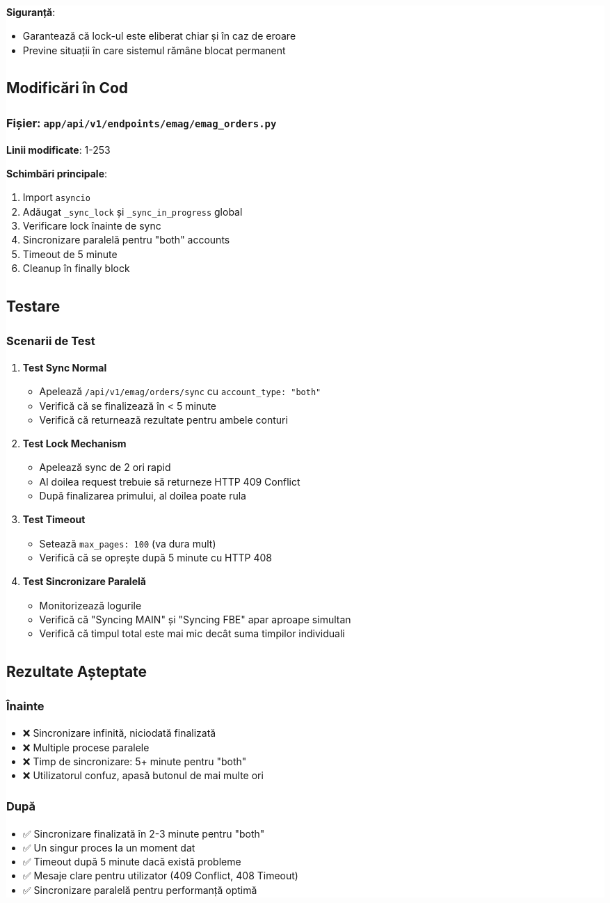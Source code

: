 **Siguranță**:
- Garantează că lock-ul este eliberat chiar și în caz de eroare
- Previne situații în care sistemul rămâne blocat permanent

## Modificări în Cod

### Fișier: `app/api/v1/endpoints/emag/emag_orders.py`

**Linii modificate**: 1-253

**Schimbări principale**:
1. Import `asyncio`
2. Adăugat `_sync_lock` și `_sync_in_progress` global
3. Verificare lock înainte de sync
4. Sincronizare paralelă pentru "both" accounts
5. Timeout de 5 minute
6. Cleanup în finally block

## Testare

### Scenarii de Test

1. **Test Sync Normal**
   - Apelează `/api/v1/emag/orders/sync` cu `account_type: "both"`
   - Verifică că se finalizează în < 5 minute
   - Verifică că returnează rezultate pentru ambele conturi

2. **Test Lock Mechanism**
   - Apelează sync de 2 ori rapid
   - Al doilea request trebuie să returneze HTTP 409 Conflict
   - După finalizarea primului, al doilea poate rula

3. **Test Timeout**
   - Setează `max_pages: 100` (va dura mult)
   - Verifică că se oprește după 5 minute cu HTTP 408

4. **Test Sincronizare Paralelă**
   - Monitorizează logurile
   - Verifică că "Syncing MAIN" și "Syncing FBE" apar aproape simultan
   - Verifică că timpul total este mai mic decât suma timpilor individuali

## Rezultate Așteptate

### Înainte
- ❌ Sincronizare infinită, niciodată finalizată
- ❌ Multiple procese paralele
- ❌ Timp de sincronizare: 5+ minute pentru "both"
- ❌ Utilizatorul confuz, apasă butonul de mai multe ori

### După
- ✅ Sincronizare finalizată în 2-3 minute pentru "both"
- ✅ Un singur proces la un moment dat
- ✅ Timeout după 5 minute dacă există probleme
- ✅ Mesaje clare pentru utilizator (409 Conflict, 408 Timeout)
- ✅ Sincronizare paralelă pentru performanță optimă
